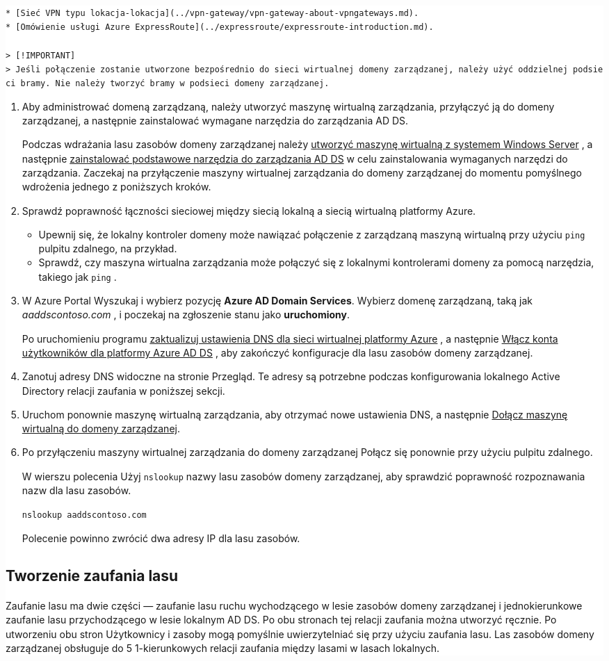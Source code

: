     * [Sieć VPN typu lokacja-lokacja](../vpn-gateway/vpn-gateway-about-vpngateways.md).
    * [Omówienie usługi Azure ExpressRoute](../expressroute/expressroute-introduction.md).

    > [!IMPORTANT]
    > Jeśli połączenie zostanie utworzone bezpośrednio do sieci wirtualnej domeny zarządzanej, należy użyć oddzielnej podsieci bramy. Nie należy tworzyć bramy w podsieci domeny zarządzanej.

1. Aby administrować domeną zarządzaną, należy utworzyć maszynę wirtualną zarządzania, przyłączyć ją do domeny zarządzanej, a następnie zainstalować wymagane narzędzia do zarządzania AD DS.

    Podczas wdrażania lasu zasobów domeny zarządzanej należy [utworzyć maszynę wirtualną z systemem Windows Server](./join-windows-vm.md) , a następnie [zainstalować podstawowe narzędzia do zarządzania AD DS](./tutorial-create-management-vm.md) w celu zainstalowania wymaganych narzędzi do zarządzania. Zaczekaj na przyłączenie maszyny wirtualnej zarządzania do domeny zarządzanej do momentu pomyślnego wdrożenia jednego z poniższych kroków.

1. Sprawdź poprawność łączności sieciowej między siecią lokalną a siecią wirtualną platformy Azure.

    * Upewnij się, że lokalny kontroler domeny może nawiązać połączenie z zarządzaną maszyną wirtualną przy użyciu `ping` pulpitu zdalnego, na przykład.
    * Sprawdź, czy maszyna wirtualna zarządzania może połączyć się z lokalnymi kontrolerami domeny za pomocą narzędzia, takiego jak `ping` .

1. W Azure Portal Wyszukaj i wybierz pozycję **Azure AD Domain Services**. Wybierz domenę zarządzaną, taką jak *aaddscontoso.com* , i poczekaj na zgłoszenie stanu jako **uruchomiony**.

    Po uruchomieniu programu [zaktualizuj ustawienia DNS dla sieci wirtualnej platformy Azure](tutorial-create-instance.md#update-dns-settings-for-the-azure-virtual-network) , a następnie [Włącz konta użytkowników dla platformy Azure AD DS](tutorial-create-instance.md#enable-user-accounts-for-azure-ad-ds) , aby zakończyć konfiguracje dla lasu zasobów domeny zarządzanej.

1. Zanotuj adresy DNS widoczne na stronie Przegląd. Te adresy są potrzebne podczas konfigurowania lokalnego Active Directory relacji zaufania w poniższej sekcji.
1. Uruchom ponownie maszynę wirtualną zarządzania, aby otrzymać nowe ustawienia DNS, a następnie [Dołącz maszynę wirtualną do domeny zarządzanej](join-windows-vm.md#join-the-vm-to-the-managed-domain).
1. Po przyłączeniu maszyny wirtualnej zarządzania do domeny zarządzanej Połącz się ponownie przy użyciu pulpitu zdalnego.

    W wierszu polecenia Użyj `nslookup` nazwy lasu zasobów domeny zarządzanej, aby sprawdzić poprawność rozpoznawania nazw dla lasu zasobów.

    ```console
    nslookup aaddscontoso.com
    ```

    Polecenie powinno zwrócić dwa adresy IP dla lasu zasobów.

## <a name="create-the-forest-trust"></a>Tworzenie zaufania lasu

Zaufanie lasu ma dwie części — zaufanie lasu ruchu wychodzącego w lesie zasobów domeny zarządzanej i jednokierunkowe zaufanie lasu przychodzącego w lesie lokalnym AD DS. Po obu stronach tej relacji zaufania można utworzyć ręcznie. Po utworzeniu obu stron Użytkownicy i zasoby mogą pomyślnie uwierzytelniać się przy użyciu zaufania lasu. Las zasobów domeny zarządzanej obsługuje do 5 1-kierunkowych relacji zaufania między lasami w lasach lokalnych.


[concepts-forest]: concepts-resource-forest.md
[concepts-trust]: concepts-forest-trust.md
[create-azure-ad-tenant]: ../active-directory/fundamentals/sign-up-organization.md
[associate-azure-ad-tenant]: ../active-directory/fundamentals/active-directory-how-subscriptions-associated-directory.md
[create-azure-ad-ds-instance-advanced]: tutorial-create-instance-advanced.md
[Connect-AzAccount]: /powershell/module/Az.Accounts/Connect-AzAccount
[Connect-AzureAD]: /powershell/module/AzureAD/Connect-AzureAD
[New-AzResourceGroup]: /powershell/module/Az.Resources/New-AzResourceGroup
[network-peering]: ../virtual-network/virtual-network-peering-overview.md
[New-AzureADServicePrincipal]: /powershell/module/AzureAD/New-AzureADServicePrincipal
[Get-AzureRMSubscription]: /powershell/module/AzureRM.Profile/Get-AzureRmSubscription
[Install-Script]: /powershell/module/powershellget/install-script
[powershell-gallery]: https://www.powershellgallery.com/